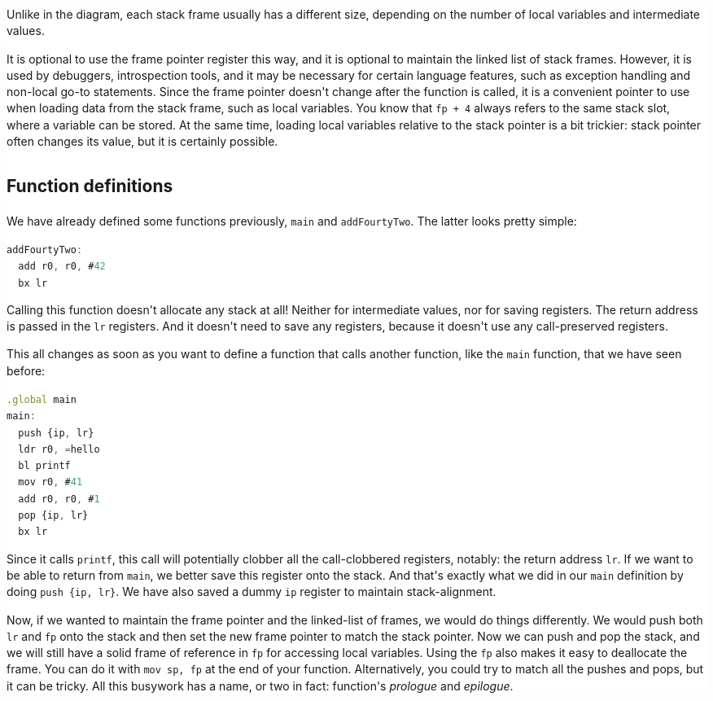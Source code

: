 Unlike in the diagram, each stack frame usually has a different size, depending on the number of local variables and intermediate values.

It is optional to use the frame pointer register this way, and it is optional to maintain the linked list of stack frames.
However, it is used by debuggers, introspection tools, and it may be necessary for certain language features, such as exception handling and non-local go-to statements.
Since the frame pointer doesn't change after the function is called, it is a convenient pointer to use when loading data from the stack frame, such as local variables.
You know that `fp + 4` always refers to the same stack slot, where a variable can be stored.
At the same time, loading local variables relative to the stack pointer is a bit trickier: stack pointer often changes its value, but it is certainly possible.





## Function definitions

We have already defined some functions previously, `main` and `addFourtyTwo`.
The latter looks pretty simple:

```js
addFourtyTwo:
  add r0, r0, #42
  bx lr
```

Calling this function doesn't allocate any stack at all!
Neither for intermediate values, nor for saving registers.
The return address is passed in the `lr` registers.
And it doesn't need to save any registers, because it doesn't use any call-preserved registers.

This all changes as soon as you want to define a function that calls another function, like the `main` function, that we have seen before:

```js
.global main
main:
  push {ip, lr}
  ldr r0, =hello
  bl printf
  mov r0, #41
  add r0, r0, #1
  pop {ip, lr}
  bx lr
```

Since it calls `printf`, this call will potentially clobber all the call-clobbered registers, notably: the return address `lr`.
If we want to be able to return from `main`, we better save this register onto the stack.
And that's exactly what we did in our `main` definition by doing `push {ip, lr}`.
We have also saved a dummy `ip` register to maintain stack-alignment.

Now, if we wanted to maintain the frame pointer and the linked-list of frames, we would do things differently.
We would push both `lr` and `fp` onto the stack and then set the new frame pointer to match the stack pointer.
Now we can push and pop the stack, and we will still have a solid frame of reference in `fp` for accessing local variables.
Using the `fp` also makes it easy to deallocate the frame.
You can do it with `mov sp, fp` at the end of your function.
Alternatively, you could try to match all the pushes and pops, but it can be tricky.
All this busywork has a name, or two in fact: function's *prologue* and *epilogue*.
